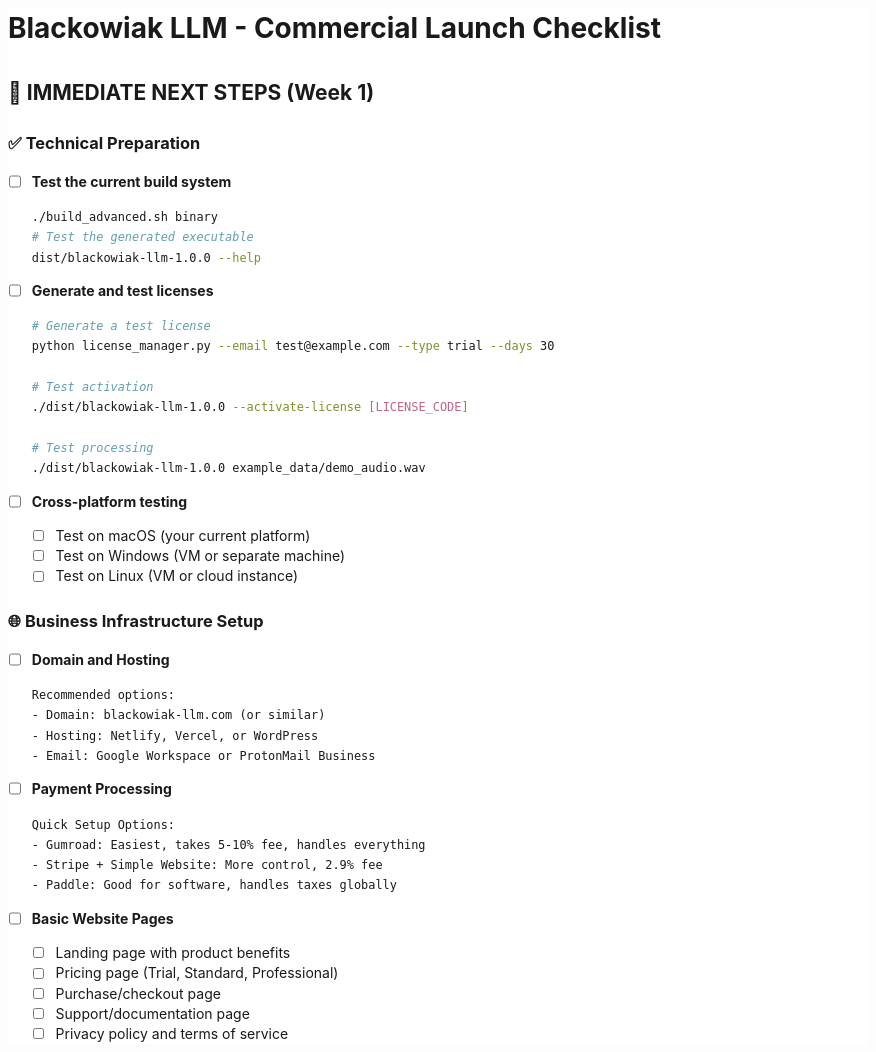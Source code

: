 # Blackowiak LLM - Commercial Launch Checklist

## 🎯 **IMMEDIATE NEXT STEPS (Week 1)**

### ✅ Technical Preparation
- [ ] **Test the current build system**
  ```bash
  ./build_advanced.sh binary
  # Test the generated executable
  dist/blackowiak-llm-1.0.0 --help
  ```

- [ ] **Generate and test licenses**
  ```bash
  # Generate a test license
  python license_manager.py --email test@example.com --type trial --days 30
  
  # Test activation
  ./dist/blackowiak-llm-1.0.0 --activate-license [LICENSE_CODE]
  
  # Test processing
  ./dist/blackowiak-llm-1.0.0 example_data/demo_audio.wav
  ```

- [ ] **Cross-platform testing**
  - [ ] Test on macOS (your current platform)
  - [ ] Test on Windows (VM or separate machine)
  - [ ] Test on Linux (VM or cloud instance)

### 🌐 Business Infrastructure Setup

- [ ] **Domain and Hosting**
  ```
  Recommended options:
  - Domain: blackowiak-llm.com (or similar)
  - Hosting: Netlify, Vercel, or WordPress
  - Email: Google Workspace or ProtonMail Business
  ```

- [ ] **Payment Processing**
  ```
  Quick Setup Options:
  - Gumroad: Easiest, takes 5-10% fee, handles everything
  - Stripe + Simple Website: More control, 2.9% fee
  - Paddle: Good for software, handles taxes globally
  ```

- [ ] **Basic Website Pages**
  - [ ] Landing page with product benefits
  - [ ] Pricing page (Trial, Standard, Professional)
  - [ ] Purchase/checkout page
  - [ ] Support/documentation page
  - [ ] Privacy policy and terms of service
